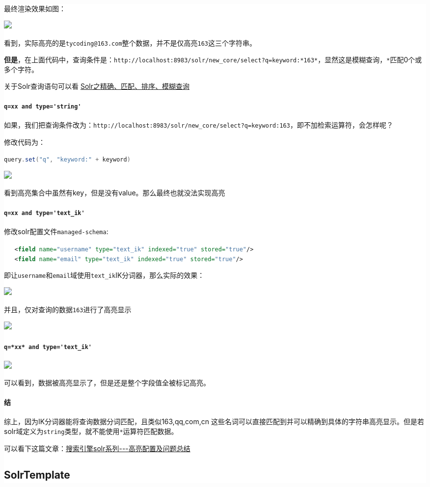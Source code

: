 最终渲染效果如图：

![](https://tycoding.cn/2019/03/06/spring-boot-solr/6.png)

看到，实际高亮的是`tycoding@163.com`整个数据，并不是仅高亮`163`这三个字符串。

**但是**，在上面代码中，查询条件是：`http://localhost:8983/solr/new_core/select?q=keyword:*163*`，显然这是模糊查询，`*`匹配0个或多个字符。

关于Solr查询语句可以看 [Solr之精确、匹配、排序、模糊查询](https://blog.csdn.net/yelllowcong/article/details/78709435)

#### `q=xx and type='string'`

如果，我们把查询条件改为：`http://localhost:8983/solr/new_core/select?q=keyword:163`，即不加检索运算符，会怎样呢？

修改代码为：

```java
query.set("q", "keyword:" + keyword)
```

![](https://tycoding.cn/2019/03/06/spring-boot-solr/7.png)

看到高亮集合中虽然有key，但是没有value。那么最终也就没法实现高亮

#### `q=xx and type='text_ik'`

修改solr配置文件`managed-schema`:

```xml
   <field name="username" type="text_ik" indexed="true" stored="true"/>
   <field name="email" type="text_ik" indexed="true" stored="true"/>
```

即让`username`和`email`域使用`text_ik`IK分词器，那么实际的效果：

![](https://tycoding.cn/2019/03/06/spring-boot-solr/8.png)

并且，仅对查询的数据`163`进行了高亮显示

![](https://tycoding.cn/2019/03/06/spring-boot-solr/9.png)

#### `q=*xx* and type='text_ik'`

![](https://tycoding.cn/2019/03/06/spring-boot-solr/10.png)

可以看到，数据被高亮显示了，但是还是整个字段值全被标记高亮。

#### 结

综上，因为IK分词器能将查询数据分词匹配，且类似163,qq,com,cn 这些名词可以直接匹配到并可以精确到具体的字符串高亮显示。但是若solr域定义为`string`类型，就不能使用`*`运算符匹配数据。

可以看下这篇文章：[搜索引擎solr系列---高亮配置及问题总结](https://blog.csdn.net/wohaqiyi/article/details/78264117)


## SolrTemplate
